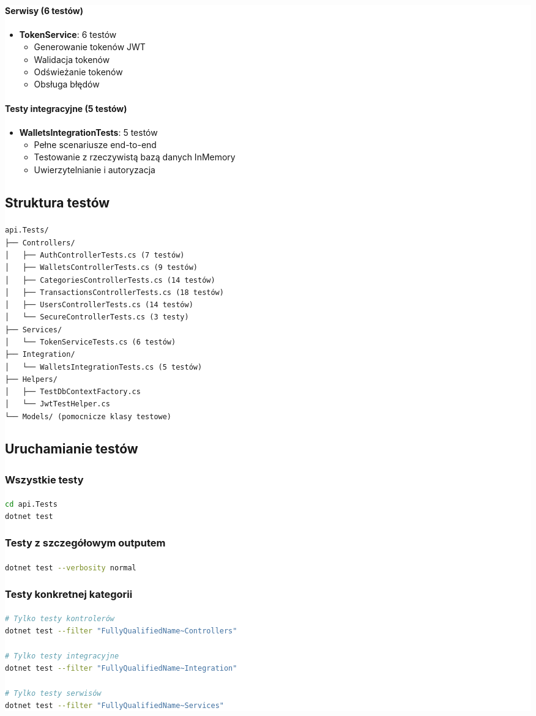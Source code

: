#### Serwisy (6 testów)
- **TokenService**: 6 testów
  - Generowanie tokenów JWT
  - Walidacja tokenów
  - Odświeżanie tokenów
  - Obsługa błędów

#### Testy integracyjne (5 testów)
- **WalletsIntegrationTests**: 5 testów
  - Pełne scenariusze end-to-end
  - Testowanie z rzeczywistą bazą danych InMemory
  - Uwierzytelnianie i autoryzacja

## Struktura testów

```
api.Tests/
├── Controllers/
│   ├── AuthControllerTests.cs (7 testów)
│   ├── WalletsControllerTests.cs (9 testów)
│   ├── CategoriesControllerTests.cs (14 testów)
│   ├── TransactionsControllerTests.cs (18 testów)
│   ├── UsersControllerTests.cs (14 testów)
│   └── SecureControllerTests.cs (3 testy)
├── Services/
│   └── TokenServiceTests.cs (6 testów)
├── Integration/
│   └── WalletsIntegrationTests.cs (5 testów)
├── Helpers/
│   ├── TestDbContextFactory.cs
│   └── JwtTestHelper.cs
└── Models/ (pomocnicze klasy testowe)
```

## Uruchamianie testów

### Wszystkie testy
```bash
cd api.Tests
dotnet test
```

### Testy z szczegółowym outputem
```bash
dotnet test --verbosity normal
```

### Testy konkretnej kategorii
```bash
# Tylko testy kontrolerów
dotnet test --filter "FullyQualifiedName~Controllers"

# Tylko testy integracyjne
dotnet test --filter "FullyQualifiedName~Integration"

# Tylko testy serwisów
dotnet test --filter "FullyQualifiedName~Services"
```
